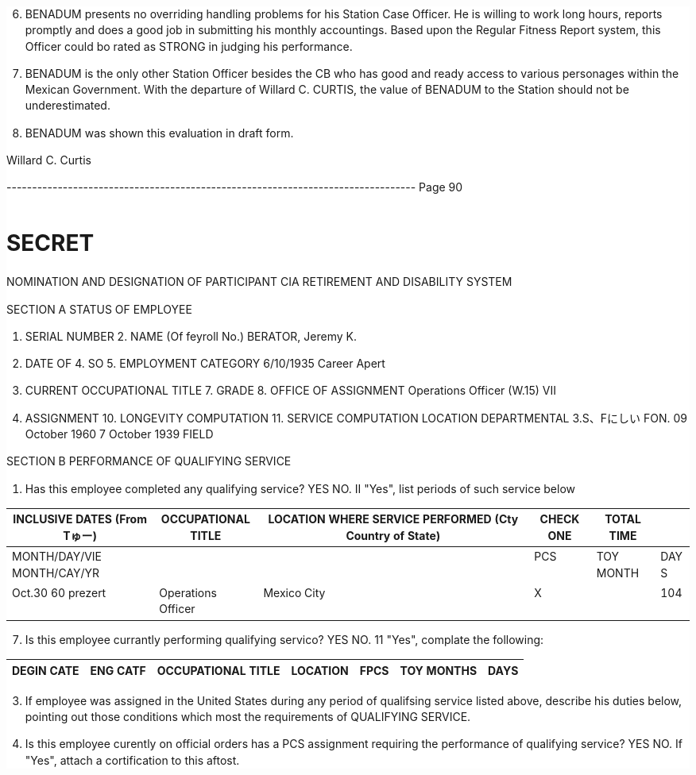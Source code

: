 6. BENADUM presents no overriding handling problems for his Station Case Officer. He is willing to work long hours, reports promptly and does a good job in submitting his monthly accountings. Based upon the Regular Fitness Report system, this Officer could bo rated as STRONG in judging his performance.

7. BENADUM is the only other Station Officer besides the CB who has good and ready access to various personages within the Mexican Government. With the departure of Willard C. CURTIS, the value of BENADUM to the Station should not be underestimated.

8. BENADUM was shown this evaluation in draft form.

Willard C. Curtis


-------------------------------------------------------------------------------- Page 90

# SECRET

NOMINATION AND DESIGNATION OF PARTICIPANT
CIA RETIREMENT AND DISABILITY SYSTEM

SECTION A STATUS OF EMPLOYEE

1. SERIAL NUMBER 2. NAME
   (Of feyroll No.) BERATOR, Jeremy K.

3. DATE OF 4. SO 5. EMPLOYMENT CATEGORY
   6/10/1935  Career Apert

6. CURRENT OCCUPATIONAL TITLE 7. GRADE 8. OFFICE OF ASSIGNMENT
   Operations Officer (W.15) VII

9. ASSIGNMENT 10. LONGEVITY COMPUTATION 11. SERVICE COMPUTATION
   LOCATION DEPARTMENTAL 3.S、Fにしい FON. 09 October 1960 7 October 1939
   FIELD

SECTION B PERFORMANCE OF QUALIFYING SERVICE

1. Has this employee completed any qualifying service? YES NO. II "Yes", list periods of such service below

| INCLUSIVE DATES (From Tゅー) | OCCUPATIONAL TITLE | LOCATION WHERE SERVICE PERFORMED (Cty Country of State) | CHECK ONE | TOTAL TIME |      |
| -------------------------- | ------------------ | ------------------------------------------------------- | --------- | ---------- | ---- |
| MONTH/DAY/VIE MONTH/CAY/YR |                    |                                                         | PCS       | TOY MONTH  | DAYS |
| Oct.30 60 prezert          | Operations Officer | Mexico City                                             | X         |            | 104  |

7. Is this employee currantly performing qualifying servico? YES NO. 11 "Yes", complate the following:

| DEGIN CATE | ENG CATF | OCCUPATIONAL TITLE | LOCATION | FPCS | TOY MONTHS | DAYS |
| ---------- | -------- | ------------------ | -------- | ---- | ---------- | ---- |

3. If employee was assigned in the United States during any period of qualifsing service listed above, describe his duties below, pointing out those conditions which most the requirements of QUALIFYING SERVICE.

4. Is this employee curently on official orders has a PCS assignment requiring the performance of qualifying service? YES NO.
   If "Yes", attach a cortification to this aftost.
